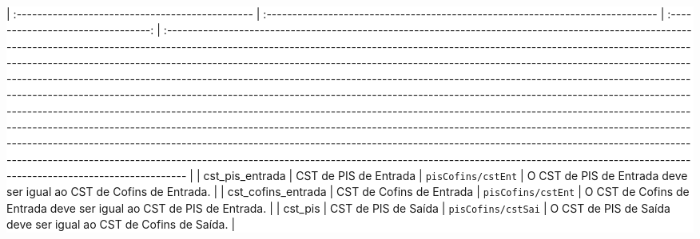 | :---------------------------------------------- | :---------------------------------------------------------------------------- | :--------------------------------: | :------------------------------------------------------------------------------------------------------------------------------------------------------------------------------------------------------------------------------------------------------------------------------------------------------------------------------------------------------------------------------------------------------------------------------------------------------------------------------------------------------------------------------------------------------------------------------------------------------------------------------------------------------------------------------------------------------------------------------------------------------------------------------------------------------------------------------------------------------------------------------------------------------------------------------------------------------------------------------------------------------------------------------------------------------------------------------------------------------------------------------------------------------------------------------------------------------------------------------------------------- |
| cst_pis_entrada                                 | CST de PIS de Entrada                                                         |         `pisCofins/cstEnt`         | O CST de PIS de Entrada deve ser igual ao CST de Cofins de Entrada.                                                                                                                                                                                                                                                                                                                                                                                                                                                                                                                                                                                                                                                                                                                                                                                                                                                                                                                                                                                                                                                                                                                                                                                |
| cst_cofins_entrada                              | CST de Cofins de Entrada                                                      |         `pisCofins/cstEnt`         | O CST de Cofins de Entrada deve ser igual ao CST de PIS de Entrada.                                                                                                                                                                                                                                                                                                                                                                                                                                                                                                                                                                                                                                                                                                                                                                                                                                                                                                                                                                                                                                                                                                                                                                                |
| cst_pis                                         | CST de PIS de Saída                                                           |         `pisCofins/cstSai`         | O CST de PIS de Saída deve ser igual ao CST de Cofins de Saída.                                                                                                                                                                                                                                                                                                                                                                                                                                                                                                                                                                                                                                                                                                                                                                                                                                                                                                                                                                                                                                                                                                                                                                                    |